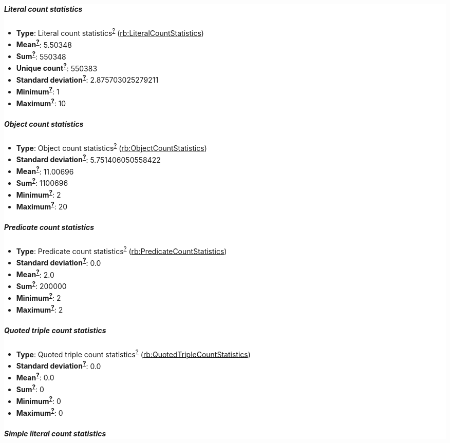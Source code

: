 ##### Literal count statistics

- **Type**: Literal count statistics<sup>[?](## "Statistics about the number of literals in the dataset.")</sup> ([rb:LiteralCountStatistics](https://riverbench.github.io/schema/dataset#LiteralCountStatistics))
- **Mean<sup>[?](## "Arithmetic mean of a distribution")</sup>**: 5.50348
- **Sum<sup>[?](## "Sum of all values in the distribution. In statistics about counts, this corresponds to the total number of given elements in the dataset.")</sup>**: 550348
- **Unique count<sup>[?](## "Only used for count statistics. Indicates how many unique elements are in the entire dataset.")</sup>**: 550383
- **Standard deviation<sup>[?](## "Standard deviation of a distribution")</sup>**: 2.875703025279211
- **Minimum<sup>[?](## "Minimum value of a distribution")</sup>**: 1
- **Maximum<sup>[?](## "Maximum value of a distribution")</sup>**: 10

##### Object count statistics

- **Type**: Object count statistics<sup>[?](## "Statistics about the number of objects in the dataset.")</sup> ([rb:ObjectCountStatistics](https://riverbench.github.io/schema/dataset#ObjectCountStatistics))
- **Standard deviation<sup>[?](## "Standard deviation of a distribution")</sup>**: 5.751406050558422
- **Mean<sup>[?](## "Arithmetic mean of a distribution")</sup>**: 11.00696
- **Sum<sup>[?](## "Sum of all values in the distribution. In statistics about counts, this corresponds to the total number of given elements in the dataset.")</sup>**: 1100696
- **Minimum<sup>[?](## "Minimum value of a distribution")</sup>**: 2
- **Maximum<sup>[?](## "Maximum value of a distribution")</sup>**: 20

##### Predicate count statistics

- **Type**: Predicate count statistics<sup>[?](## "Statistics about the number of predicates in the dataset.")</sup> ([rb:PredicateCountStatistics](https://riverbench.github.io/schema/dataset#PredicateCountStatistics))
- **Standard deviation<sup>[?](## "Standard deviation of a distribution")</sup>**: 0.0
- **Mean<sup>[?](## "Arithmetic mean of a distribution")</sup>**: 2.0
- **Sum<sup>[?](## "Sum of all values in the distribution. In statistics about counts, this corresponds to the total number of given elements in the dataset.")</sup>**: 200000
- **Minimum<sup>[?](## "Minimum value of a distribution")</sup>**: 2
- **Maximum<sup>[?](## "Maximum value of a distribution")</sup>**: 2

##### Quoted triple count statistics

- **Type**: Quoted triple count statistics<sup>[?](## "Statistics about the number of quoted triples in the dataset.")</sup> ([rb:QuotedTripleCountStatistics](https://riverbench.github.io/schema/dataset#QuotedTripleCountStatistics))
- **Standard deviation<sup>[?](## "Standard deviation of a distribution")</sup>**: 0.0
- **Mean<sup>[?](## "Arithmetic mean of a distribution")</sup>**: 0.0
- **Sum<sup>[?](## "Sum of all values in the distribution. In statistics about counts, this corresponds to the total number of given elements in the dataset.")</sup>**: 0
- **Minimum<sup>[?](## "Minimum value of a distribution")</sup>**: 0
- **Maximum<sup>[?](## "Maximum value of a distribution")</sup>**: 0

##### Simple literal count statistics
